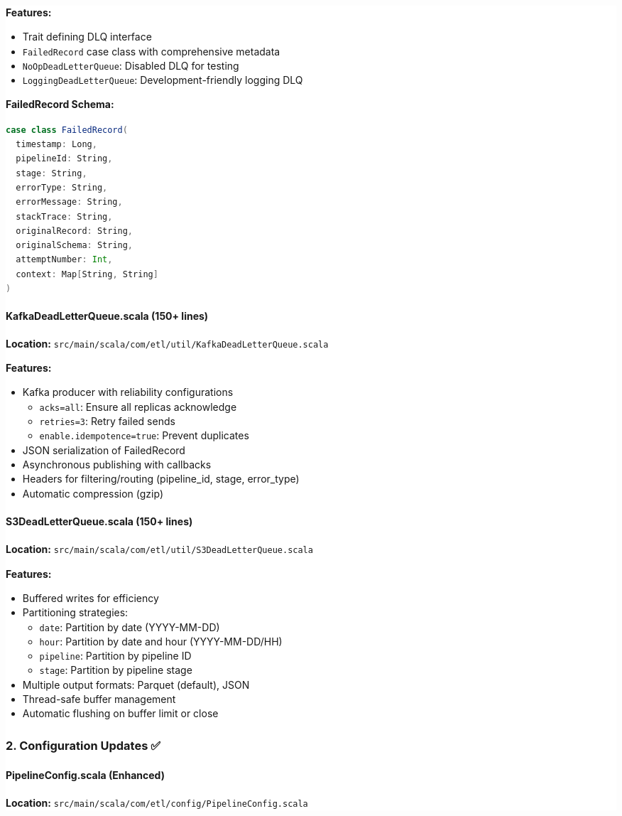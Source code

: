 **Features:**
- Trait defining DLQ interface
- `FailedRecord` case class with comprehensive metadata
- `NoOpDeadLetterQueue`: Disabled DLQ for testing
- `LoggingDeadLetterQueue`: Development-friendly logging DLQ

**FailedRecord Schema:**
```scala
case class FailedRecord(
  timestamp: Long,
  pipelineId: String,
  stage: String,
  errorType: String,
  errorMessage: String,
  stackTrace: String,
  originalRecord: String,
  originalSchema: String,
  attemptNumber: Int,
  context: Map[String, String]
)
```

#### KafkaDeadLetterQueue.scala (150+ lines)
**Location:** `src/main/scala/com/etl/util/KafkaDeadLetterQueue.scala`

**Features:**
- Kafka producer with reliability configurations
  - `acks=all`: Ensure all replicas acknowledge
  - `retries=3`: Retry failed sends
  - `enable.idempotence=true`: Prevent duplicates
- JSON serialization of FailedRecord
- Asynchronous publishing with callbacks
- Headers for filtering/routing (pipeline_id, stage, error_type)
- Automatic compression (gzip)

#### S3DeadLetterQueue.scala (150+ lines)
**Location:** `src/main/scala/com/etl/util/S3DeadLetterQueue.scala`

**Features:**
- Buffered writes for efficiency
- Partitioning strategies:
  - `date`: Partition by date (YYYY-MM-DD)
  - `hour`: Partition by date and hour (YYYY-MM-DD/HH)
  - `pipeline`: Partition by pipeline ID
  - `stage`: Partition by pipeline stage
- Multiple output formats: Parquet (default), JSON
- Thread-safe buffer management
- Automatic flushing on buffer limit or close

### 2. Configuration Updates ✅

#### PipelineConfig.scala (Enhanced)
**Location:** `src/main/scala/com/etl/config/PipelineConfig.scala`
